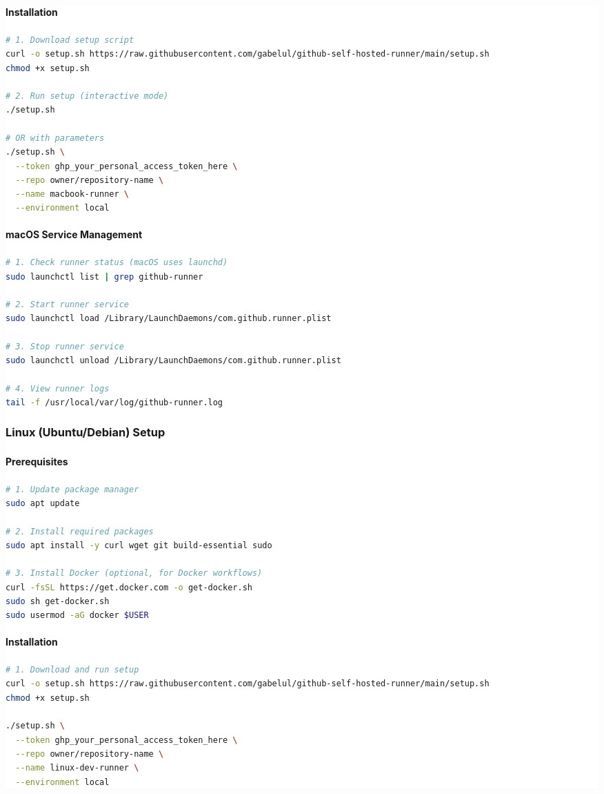 #### Installation

```bash
# 1. Download setup script
curl -o setup.sh https://raw.githubusercontent.com/gabelul/github-self-hosted-runner/main/setup.sh
chmod +x setup.sh

# 2. Run setup (interactive mode)
./setup.sh

# OR with parameters
./setup.sh \
  --token ghp_your_personal_access_token_here \
  --repo owner/repository-name \
  --name macbook-runner \
  --environment local
```

#### macOS Service Management

```bash
# 1. Check runner status (macOS uses launchd)
sudo launchctl list | grep github-runner

# 2. Start runner service
sudo launchctl load /Library/LaunchDaemons/com.github.runner.plist

# 3. Stop runner service
sudo launchctl unload /Library/LaunchDaemons/com.github.runner.plist

# 4. View runner logs
tail -f /usr/local/var/log/github-runner.log
```

### Linux (Ubuntu/Debian) Setup

#### Prerequisites

```bash
# 1. Update package manager
sudo apt update

# 2. Install required packages
sudo apt install -y curl wget git build-essential sudo

# 3. Install Docker (optional, for Docker workflows)
curl -fsSL https://get.docker.com -o get-docker.sh
sudo sh get-docker.sh
sudo usermod -aG docker $USER
```

#### Installation

```bash
# 1. Download and run setup
curl -o setup.sh https://raw.githubusercontent.com/gabelul/github-self-hosted-runner/main/setup.sh
chmod +x setup.sh

./setup.sh \
  --token ghp_your_personal_access_token_here \
  --repo owner/repository-name \
  --name linux-dev-runner \
  --environment local
```
